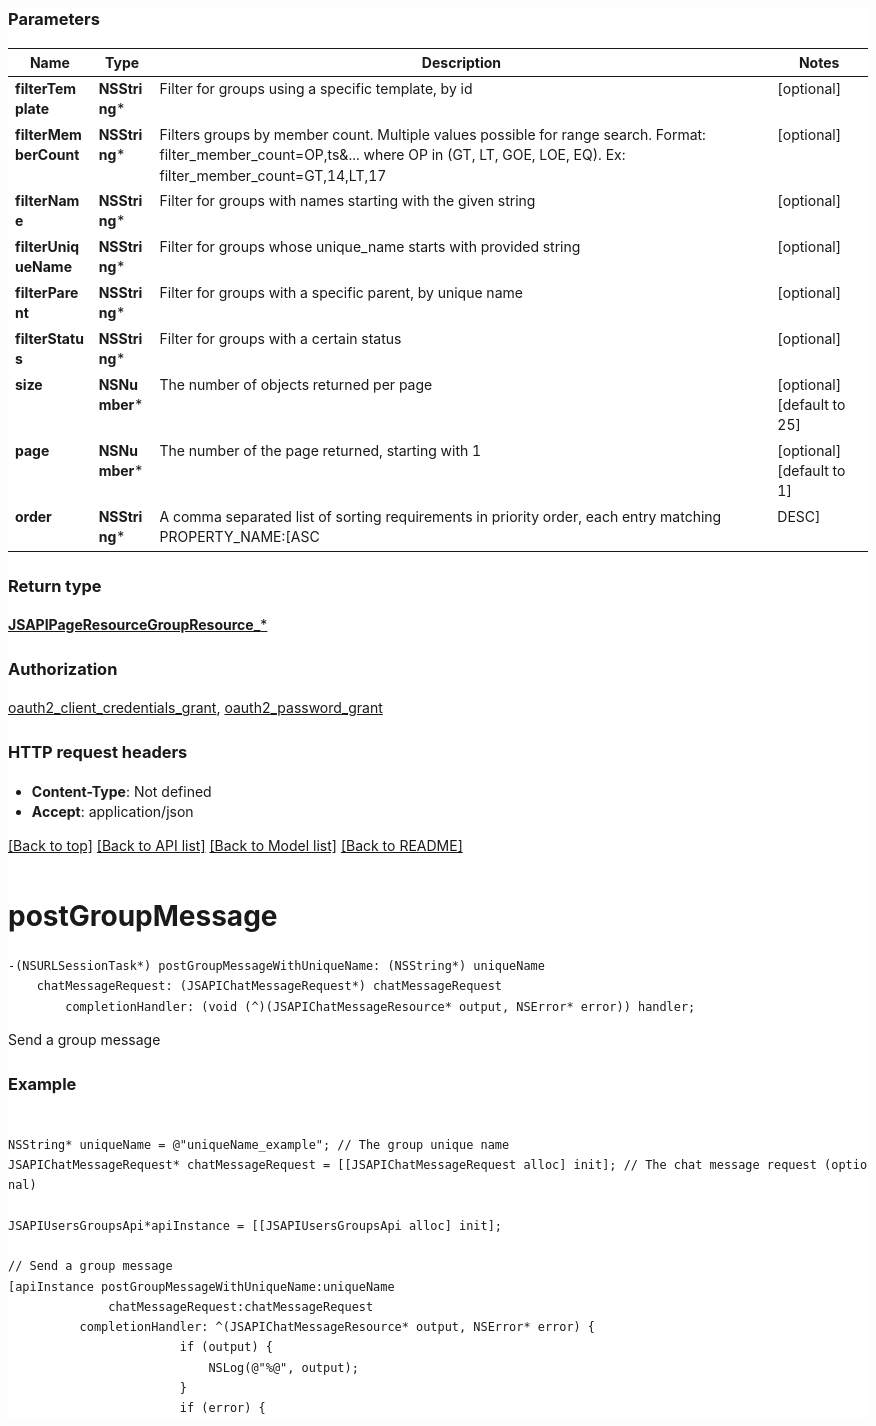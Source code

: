 ### Parameters

Name | Type | Description  | Notes
------------- | ------------- | ------------- | -------------
 **filterTemplate** | **NSString***| Filter for groups using a specific template, by id | [optional] 
 **filterMemberCount** | **NSString***| Filters groups by member count. Multiple values possible for range search. Format: filter_member_count&#x3D;OP,ts&amp;... where OP in (GT, LT, GOE, LOE, EQ). Ex: filter_member_count&#x3D;GT,14,LT,17 | [optional] 
 **filterName** | **NSString***| Filter for groups with names starting with the given string | [optional] 
 **filterUniqueName** | **NSString***| Filter for groups whose unique_name starts with provided string | [optional] 
 **filterParent** | **NSString***| Filter for groups with a specific parent, by unique name | [optional] 
 **filterStatus** | **NSString***| Filter for groups with a certain status | [optional] 
 **size** | **NSNumber***| The number of objects returned per page | [optional] [default to 25]
 **page** | **NSNumber***| The number of the page returned, starting with 1 | [optional] [default to 1]
 **order** | **NSString***| A comma separated list of sorting requirements in priority order, each entry matching PROPERTY_NAME:[ASC|DESC] | [optional] [default to name:ASC]

### Return type

[**JSAPIPageResourceGroupResource_***](JSAPIPageResourceGroupResource_.md)

### Authorization

[oauth2_client_credentials_grant](../README.md#oauth2_client_credentials_grant), [oauth2_password_grant](../README.md#oauth2_password_grant)

### HTTP request headers

 - **Content-Type**: Not defined
 - **Accept**: application/json

[[Back to top]](#) [[Back to API list]](../README.md#documentation-for-api-endpoints) [[Back to Model list]](../README.md#documentation-for-models) [[Back to README]](../README.md)

# **postGroupMessage**
```objc
-(NSURLSessionTask*) postGroupMessageWithUniqueName: (NSString*) uniqueName
    chatMessageRequest: (JSAPIChatMessageRequest*) chatMessageRequest
        completionHandler: (void (^)(JSAPIChatMessageResource* output, NSError* error)) handler;
```

Send a group message

### Example 
```objc

NSString* uniqueName = @"uniqueName_example"; // The group unique name
JSAPIChatMessageRequest* chatMessageRequest = [[JSAPIChatMessageRequest alloc] init]; // The chat message request (optional)

JSAPIUsersGroupsApi*apiInstance = [[JSAPIUsersGroupsApi alloc] init];

// Send a group message
[apiInstance postGroupMessageWithUniqueName:uniqueName
              chatMessageRequest:chatMessageRequest
          completionHandler: ^(JSAPIChatMessageResource* output, NSError* error) {
                        if (output) {
                            NSLog(@"%@", output);
                        }
                        if (error) {
```